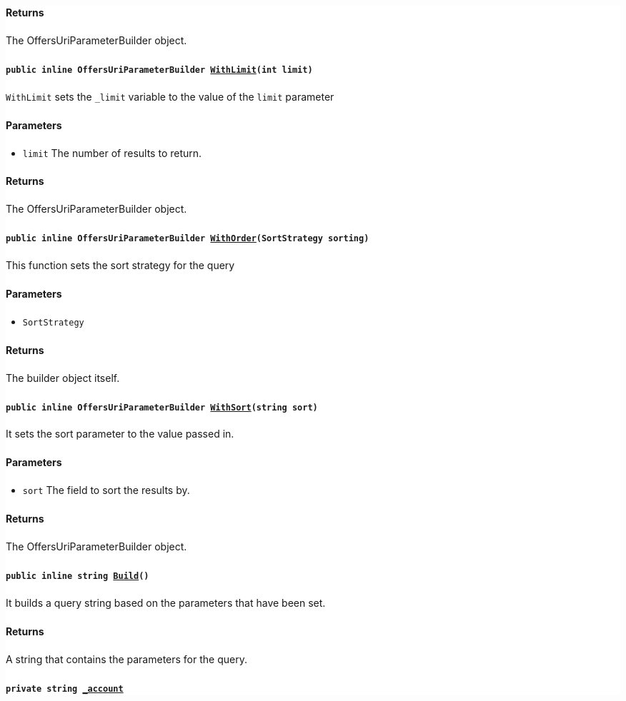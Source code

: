 #### Returns
The OffersUriParameterBuilder object.

#### `public inline OffersUriParameterBuilder `[`WithLimit`](#class_atomic_market_api_client_1_1_offers_1_1_offers_uri_parameter_builder_1ac96356145f8e90876edbc0c3a77fa431)`(int limit)` 

`WithLimit` sets the `_limit` variable to the value of the `limit` parameter

#### Parameters
* `limit` The number of results to return.

#### Returns
The OffersUriParameterBuilder object.

#### `public inline OffersUriParameterBuilder `[`WithOrder`](#class_atomic_market_api_client_1_1_offers_1_1_offers_uri_parameter_builder_1a8292eb73fec528bd8d81b3cb5b9e228f)`(SortStrategy sorting)` 

This function sets the sort strategy for the query

#### Parameters
* `SortStrategy` 

#### Returns
The builder object itself.

#### `public inline OffersUriParameterBuilder `[`WithSort`](#class_atomic_market_api_client_1_1_offers_1_1_offers_uri_parameter_builder_1a7082e75864530231704a44602f817af8)`(string sort)` 

It sets the sort parameter to the value passed in.

#### Parameters
* `sort` The field to sort the results by.

#### Returns
The OffersUriParameterBuilder object.

#### `public inline string `[`Build`](#class_atomic_market_api_client_1_1_offers_1_1_offers_uri_parameter_builder_1a933ab72b517a9c3879ef78b27a2483bf)`()` 

It builds a query string based on the parameters that have been set.

#### Returns
A string that contains the parameters for the query.

#### `private string `[`_account`](#class_atomic_market_api_client_1_1_offers_1_1_offers_uri_parameter_builder_1aa5823aa98a8362446f2f023628121726) 
